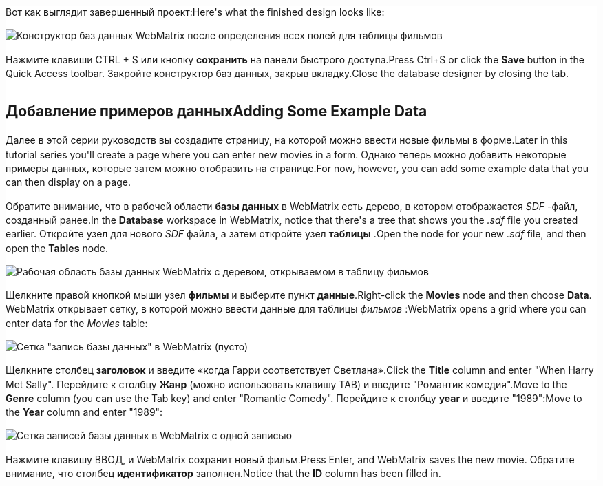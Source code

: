 <span data-ttu-id="2bac8-192">Вот как выглядит завершенный проект:</span><span class="sxs-lookup"><span data-stu-id="2bac8-192">Here's what the finished design looks like:</span></span>

![Конструктор баз данных WebMatrix после определения всех полей для таблицы фильмов](displaying-data/_static/image9.png)

<span data-ttu-id="2bac8-194">Нажмите клавиши CTRL + S или кнопку **сохранить** на панели быстрого доступа.</span><span class="sxs-lookup"><span data-stu-id="2bac8-194">Press Ctrl+S or click the **Save** button in the Quick Access toolbar.</span></span> <span data-ttu-id="2bac8-195">Закройте конструктор баз данных, закрыв вкладку.</span><span class="sxs-lookup"><span data-stu-id="2bac8-195">Close the database designer by closing the tab.</span></span>

## <a name="adding-some-example-data"></a><span data-ttu-id="2bac8-196">Добавление примеров данных</span><span class="sxs-lookup"><span data-stu-id="2bac8-196">Adding Some Example Data</span></span>

<span data-ttu-id="2bac8-197">Далее в этой серии руководств вы создадите страницу, на которой можно ввести новые фильмы в форме.</span><span class="sxs-lookup"><span data-stu-id="2bac8-197">Later in this tutorial series you'll create a page where you can enter new movies in a form.</span></span> <span data-ttu-id="2bac8-198">Однако теперь можно добавить некоторые примеры данных, которые затем можно отобразить на странице.</span><span class="sxs-lookup"><span data-stu-id="2bac8-198">For now, however, you can add some example data that you can then display on a page.</span></span>

<span data-ttu-id="2bac8-199">Обратите внимание, что в рабочей области **базы данных** в WebMatrix есть дерево, в котором отображается *SDF* -файл, созданный ранее.</span><span class="sxs-lookup"><span data-stu-id="2bac8-199">In the **Database** workspace in WebMatrix, notice that there's a tree that shows you the *.sdf* file you created earlier.</span></span> <span data-ttu-id="2bac8-200">Откройте узел для нового *SDF* файла, а затем откройте узел **таблицы** .</span><span class="sxs-lookup"><span data-stu-id="2bac8-200">Open the node for your new *.sdf* file, and then open the **Tables** node.</span></span>

![Рабочая область базы данных WebMatrix с деревом, открываемом в таблицу фильмов](displaying-data/_static/image10.png)

<span data-ttu-id="2bac8-202">Щелкните правой кнопкой мыши узел **фильмы** и выберите пункт **данные**.</span><span class="sxs-lookup"><span data-stu-id="2bac8-202">Right-click the **Movies** node and then choose **Data**.</span></span> <span data-ttu-id="2bac8-203">WebMatrix открывает сетку, в которой можно ввести данные для таблицы *фильмов* :</span><span class="sxs-lookup"><span data-stu-id="2bac8-203">WebMatrix opens a grid where you can enter data for the *Movies* table:</span></span>

![Сетка "запись базы данных" в WebMatrix (пусто)](displaying-data/_static/image11.png)

<span data-ttu-id="2bac8-205">Щелкните столбец **заголовок** и введите «когда Гарри соответствует Светлана».</span><span class="sxs-lookup"><span data-stu-id="2bac8-205">Click the **Title** column and enter "When Harry Met Sally".</span></span> <span data-ttu-id="2bac8-206">Перейдите к столбцу **Жанр** (можно использовать клавишу TAB) и введите "Романтик комедия".</span><span class="sxs-lookup"><span data-stu-id="2bac8-206">Move to the **Genre** column (you can use the Tab key) and enter "Romantic Comedy".</span></span> <span data-ttu-id="2bac8-207">Перейдите к столбцу **year** и введите "1989":</span><span class="sxs-lookup"><span data-stu-id="2bac8-207">Move to the **Year** column and enter "1989":</span></span>

![Сетка записей базы данных в WebMatrix с одной записью](displaying-data/_static/image12.png)

<span data-ttu-id="2bac8-209">Нажмите клавишу ВВОД, и WebMatrix сохранит новый фильм.</span><span class="sxs-lookup"><span data-stu-id="2bac8-209">Press Enter, and WebMatrix saves the new movie.</span></span> <span data-ttu-id="2bac8-210">Обратите внимание, что столбец **идентификатор** заполнен.</span><span class="sxs-lookup"><span data-stu-id="2bac8-210">Notice that the **ID** column has been filled in.</span></span>

